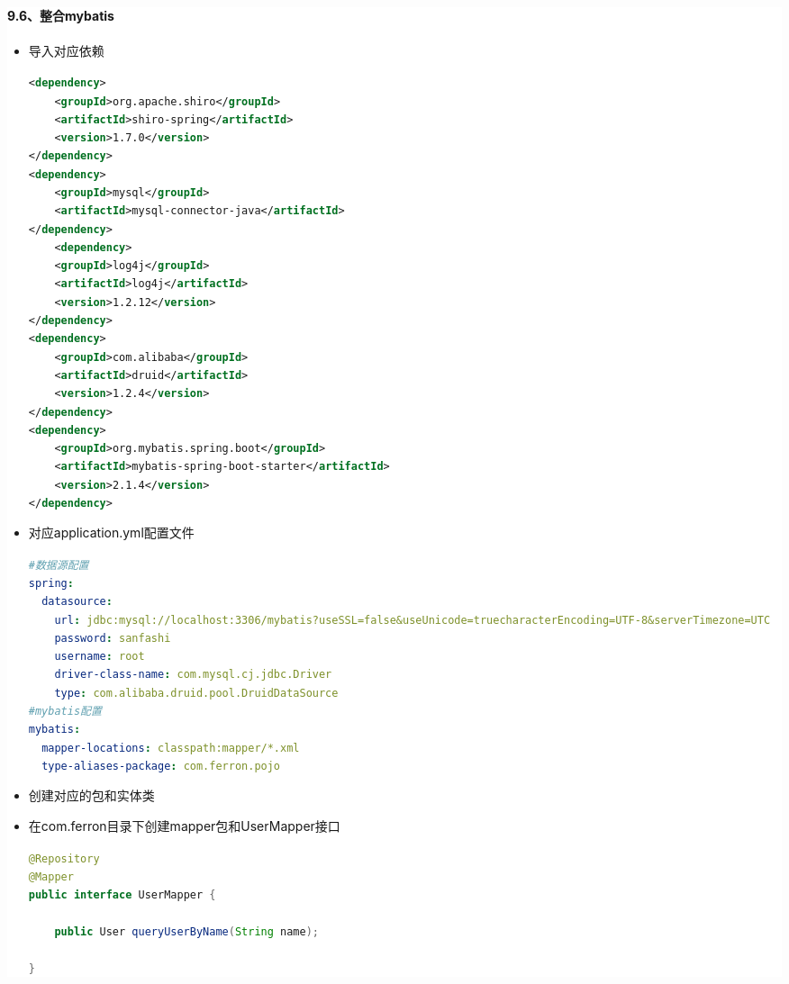 #### 9.6、整合mybatis

- 导入对应依赖

  ```xml
  <dependency>
      <groupId>org.apache.shiro</groupId>
      <artifactId>shiro-spring</artifactId>
      <version>1.7.0</version>
  </dependency>
  <dependency>
      <groupId>mysql</groupId>
      <artifactId>mysql-connector-java</artifactId>
  </dependency>
      <dependency>
      <groupId>log4j</groupId>
      <artifactId>log4j</artifactId>
      <version>1.2.12</version>
  </dependency>
  <dependency>
      <groupId>com.alibaba</groupId>
      <artifactId>druid</artifactId>
      <version>1.2.4</version>
  </dependency>
  <dependency>
      <groupId>org.mybatis.spring.boot</groupId>
      <artifactId>mybatis-spring-boot-starter</artifactId>
      <version>2.1.4</version>
  </dependency>
  ```

- 对应application.yml配置文件

  ```yml
  #数据源配置
  spring:
    datasource:
      url: jdbc:mysql://localhost:3306/mybatis?useSSL=false&useUnicode=truecharacterEncoding=UTF-8&serverTimezone=UTC
      password: sanfashi
      username: root
      driver-class-name: com.mysql.cj.jdbc.Driver
      type: com.alibaba.druid.pool.DruidDataSource
  #mybatis配置
  mybatis:
    mapper-locations: classpath:mapper/*.xml
    type-aliases-package: com.ferron.pojo
  ```

- 创建对应的包和实体类

- 在com.ferron目录下创建mapper包和UserMapper接口

  ```java
  @Repository
  @Mapper
  public interface UserMapper {
      
      public User queryUserByName(String name);
      
  }
  ```
